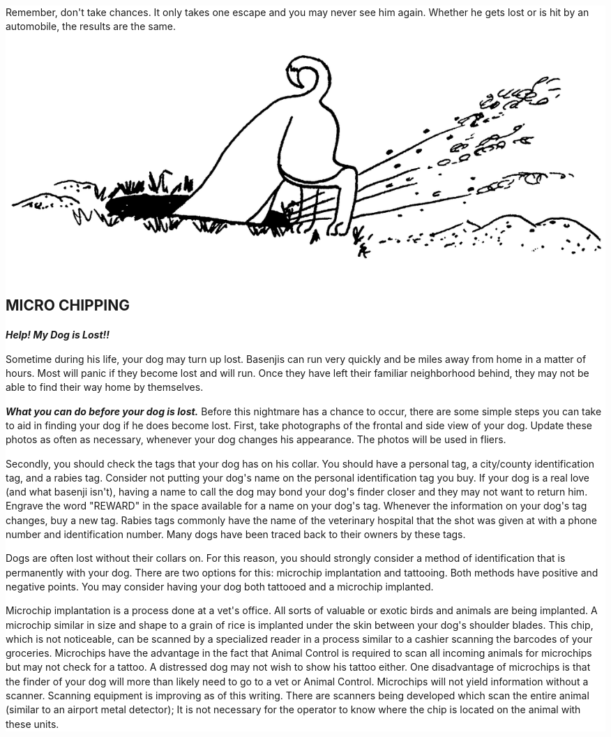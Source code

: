 Remember, don't take chances.  It only takes one escape and you may never see him again.  Whether he gets lost or is hit by an automobile, the results are the same.

![](images/BAS29.png)


## MICRO CHIPPING

_**Help!  My Dog is Lost!!**_

Sometime during his life, your dog may turn up lost.  Basenjis can run very quickly and be miles away from home in a matter of hours.  Most will panic if they become lost and will run.  Once they have left their familiar neighborhood behind, they may not be able to find their way home by themselves.

_**What you can do before your dog is lost.**_ Before this nightmare has a chance to occur, there are some simple steps you can take to aid in finding your dog if he does become lost.  First, take photographs of the frontal and side view of your dog.  Update these photos as often as necessary, whenever your dog changes his appearance.  The photos will be used in fliers.

Secondly, you should check the tags that your dog has on his collar.  You should have a personal tag, a city/county identification tag, and a rabies tag.  Consider not putting your dog's name on the personal identification tag you buy.  If your dog is a real love (and what basenji isn't), having a name to call the dog may bond your dog's finder closer and they may not want to return him.  Engrave the word "REWARD" in the space available for a name on your dog's tag.  Whenever the information on your dog's tag changes, buy a new tag.  Rabies tags commonly have the name of the veterinary hospital that the shot was given at with a phone number and identification number.  Many dogs have been traced back to their owners by these tags.

Dogs are often lost without their collars on.  For this reason, you should strongly consider a method of identification that is permanently with your dog.  There are two options for this: microchip implantation and tattooing.  Both methods have positive and negative points.  You may consider having your dog both tattooed and a microchip implanted.

Microchip implantation is a process done at a vet's office.  All sorts of valuable or exotic birds and animals are being implanted.  A microchip similar in size and shape to a grain of rice is implanted under the skin between your dog's shoulder blades.  This chip, which is not noticeable, can be scanned by a specialized reader in a process similar to a cashier scanning the barcodes of your groceries.  Microchips have the advantage in the fact that Animal Control is required to scan all incoming animals for microchips but may not check for a tattoo.  A distressed dog may not wish to show his tattoo either.  One disadvantage of microchips is that the finder of your dog will more than likely need to go to a vet or Animal Control.  Microchips will not yield information without a scanner.  Scanning equipment is improving as of this writing.  There are scanners being developed which scan the entire animal (similar to an airport metal detector); It is not necessary for the operator to know where the chip is located on the animal with these units.
